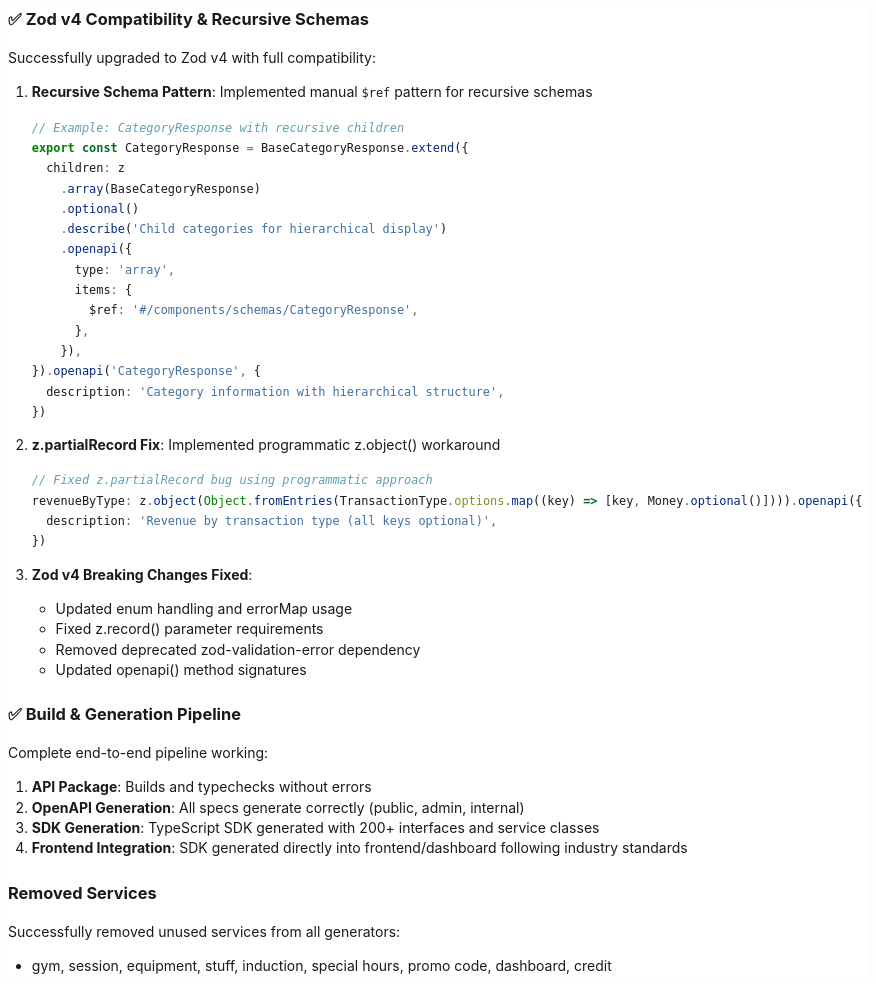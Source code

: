 ### ✅ Zod v4 Compatibility & Recursive Schemas

Successfully upgraded to Zod v4 with full compatibility:

1. **Recursive Schema Pattern**: Implemented manual `$ref` pattern for recursive schemas

   ```typescript
   // Example: CategoryResponse with recursive children
   export const CategoryResponse = BaseCategoryResponse.extend({
     children: z
       .array(BaseCategoryResponse)
       .optional()
       .describe('Child categories for hierarchical display')
       .openapi({
         type: 'array',
         items: {
           $ref: '#/components/schemas/CategoryResponse',
         },
       }),
   }).openapi('CategoryResponse', {
     description: 'Category information with hierarchical structure',
   })
   ```

2. **z.partialRecord Fix**: Implemented programmatic z.object() workaround

   ```typescript
   // Fixed z.partialRecord bug using programmatic approach
   revenueByType: z.object(Object.fromEntries(TransactionType.options.map((key) => [key, Money.optional()]))).openapi({
     description: 'Revenue by transaction type (all keys optional)',
   })
   ```

3. **Zod v4 Breaking Changes Fixed**:
   - Updated enum handling and errorMap usage
   - Fixed z.record() parameter requirements
   - Removed deprecated zod-validation-error dependency
   - Updated openapi() method signatures

### ✅ Build & Generation Pipeline

Complete end-to-end pipeline working:

1. **API Package**: Builds and typechecks without errors
2. **OpenAPI Generation**: All specs generate correctly (public, admin, internal)
3. **SDK Generation**: TypeScript SDK generated with 200+ interfaces and service classes
4. **Frontend Integration**: SDK generated directly into frontend/dashboard following industry standards

### Removed Services

Successfully removed unused services from all generators:

- gym, session, equipment, stuff, induction, special hours, promo code, dashboard, credit
